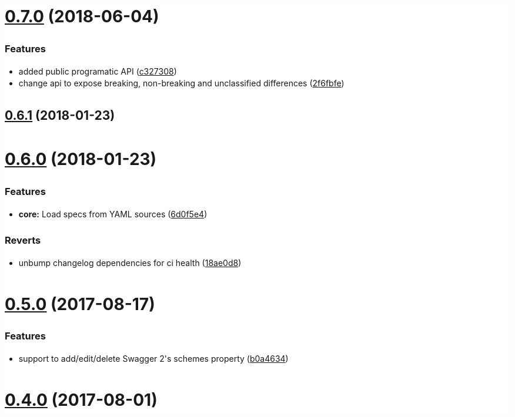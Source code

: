 
<a name="0.7.0"></a>
# [0.7.0](https://bitbucket.org/atlassian/openapi-diff/compare/0.6.1...0.7.0) (2018-06-04)


### Features

* added public programatic API ([c327308](https://bitbucket.org/atlassian/openapi-diff/commits/c327308))
* change api to expose breaking, non-breaking and unclassified differences ([2f6fbfe](https://bitbucket.org/atlassian/openapi-diff/commits/2f6fbfe))



<a name="0.6.1"></a>
## [0.6.1](https://bitbucket.org/atlassian/openapi-diff/compare/0.6.0...0.6.1) (2018-01-23)



<a name="0.6.0"></a>
# [0.6.0](https://bitbucket.org/atlassian/openapi-diff/compare/0.5.0...0.6.0) (2018-01-23)


### Features

* **core:** Load specs from YAML sources ([6d0f5e4](https://bitbucket.org/atlassian/openapi-diff/commits/6d0f5e4))


### Reverts

* unbump changelog dependencies for ci health ([18ae0d8](https://bitbucket.org/atlassian/openapi-diff/commits/18ae0d8))



<a name="0.5.0"></a>
# [0.5.0](https://bitbucket.org/atlassian/openapi-diff/compare/0.4.0...0.5.0) (2017-08-17)


### Features

* support to add/edit/delete Swagger 2's schemes property ([b0a4634](https://bitbucket.org/atlassian/openapi-diff/commits/b0a4634))



<a name="0.4.0"></a>
# [0.4.0](https://bitbucket.org/atlassian/openapi-diff/compare/0.3.0...v0.4.0) (2017-08-01)
